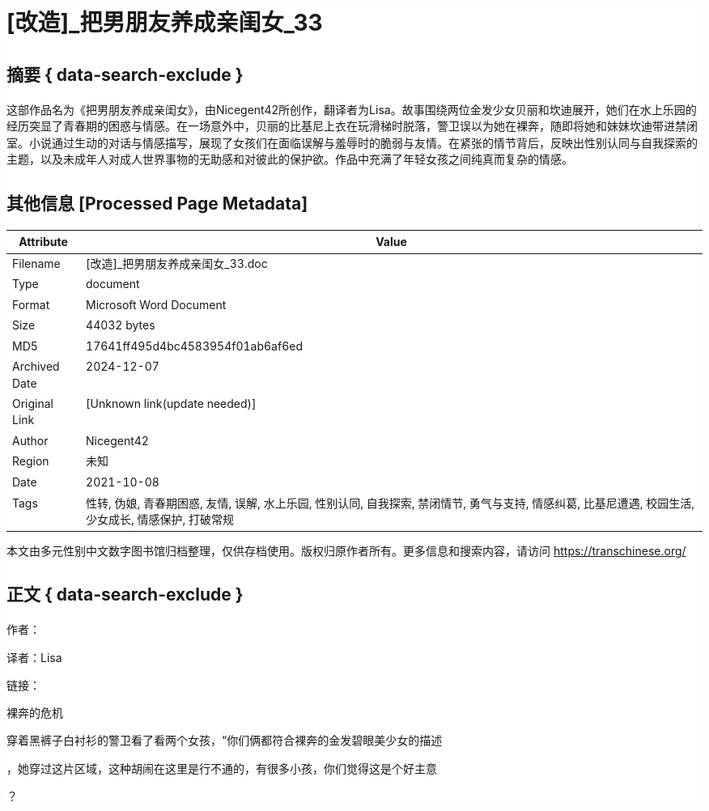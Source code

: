 # [改造]_把男朋友养成亲闺女_33



## 摘要  { data-search-exclude }


这部作品名为《把男朋友养成亲闺女》，由Nicegent42所创作，翻译者为Lisa。故事围绕两位金发少女贝丽和坎迪展开，她们在水上乐园的经历突显了青春期的困惑与情感。在一场意外中，贝丽的比基尼上衣在玩滑梯时脱落，警卫误以为她在裸奔，随即将她和妹妹坎迪带进禁闭室。小说通过生动的对话与情感描写，展现了女孩们在面临误解与羞辱时的脆弱与友情。在紧张的情节背后，反映出性别认同与自我探索的主题，以及未成年人对成人世界事物的无助感和对彼此的保护欲。作品中充满了年轻女孩之间纯真而复杂的情感。



## 其他信息 [Processed Page Metadata]

| Attribute       | Value                                  |
|-----------------|----------------------------------------|
| Filename        | [改造]_把男朋友养成亲闺女_33.doc                             |
| Type            | document                                 |
| Format          | Microsoft Word Document                               |
| Size            | 44032 bytes                           |
| MD5             | 17641ff495d4bc4583954f01ab6af6ed                                  |
| Archived Date   | 2024-12-07                             |
| Original Link   | [Unknown link(update needed)]                         |
| Author          | Nicegent42                               |
| Region          | 未知                               |
| Date            | 2021-10-08                                 |
| Tags            | 性转, 伪娘, 青春期困惑, 友情, 误解, 水上乐园, 性别认同, 自我探索, 禁闭情节, 勇气与支持, 情感纠葛, 比基尼遭遇, 校园生活, 少女成长, 情感保护, 打破常规                                 |

本文由多元性别中文数字图书馆归档整理，仅供存档使用。版权归原作者所有。更多信息和搜索内容，请访问 <https://transchinese.org/>


## 正文 { data-search-exclude }


作者：

译者：Lisa

链接：

裸奔的危机

穿着黑裤子白衬衫的警卫看了看两个女孩，“你们俩都符合裸奔的金发碧眼美少女的描述

，她穿过这片区域，这种胡闹在这里是行不通的，有很多小孩，你们觉得这是个好主意

？
